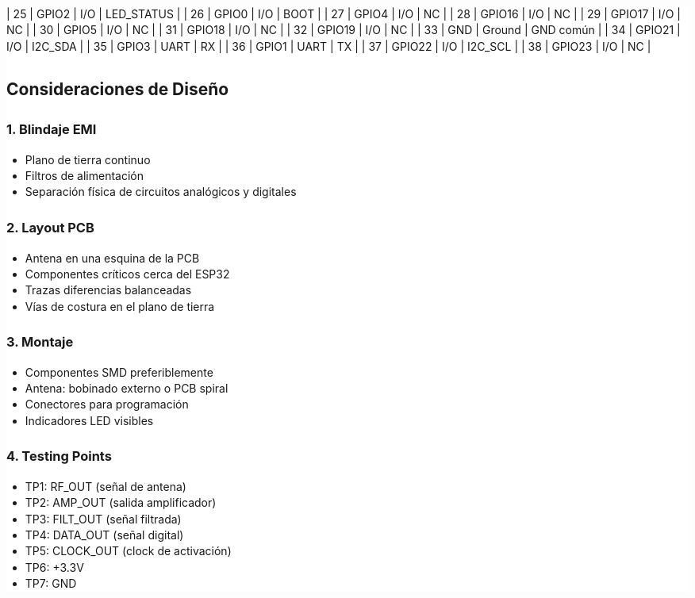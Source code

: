 | 25 | GPIO2 | I/O | LED_STATUS |
| 26 | GPIO0 | I/O | BOOT |
| 27 | GPIO4 | I/O | NC |
| 28 | GPIO16 | I/O | NC |
| 29 | GPIO17 | I/O | NC |
| 30 | GPIO5 | I/O | NC |
| 31 | GPIO18 | I/O | NC |
| 32 | GPIO19 | I/O | NC |
| 33 | GND | Ground | GND común |
| 34 | GPIO21 | I/O | I2C_SDA |
| 35 | GPIO3 | UART | RX |
| 36 | GPIO1 | UART | TX |
| 37 | GPIO22 | I/O | I2C_SCL |
| 38 | GPIO23 | I/O | NC |

## Consideraciones de Diseño

### 1. Blindaje EMI
- Plano de tierra continuo
- Filtros de alimentación
- Separación física de circuitos analógicos y digitales

### 2. Layout PCB
- Antena en una esquina de la PCB
- Componentes críticos cerca del ESP32
- Trazas diferencias balanceadas
- Vías de costura en el plano de tierra

### 3. Montaje
- Componentes SMD preferiblemente
- Antena: bobinado externo o PCB spiral
- Conectores para programación
- Indicadores LED visibles

### 4. Testing Points
- TP1: RF_OUT (señal de antena)
- TP2: AMP_OUT (salida amplificador)
- TP3: FILT_OUT (señal filtrada)
- TP4: DATA_OUT (señal digital)
- TP5: CLOCK_OUT (clock de activación)
- TP6: +3.3V
- TP7: GND
